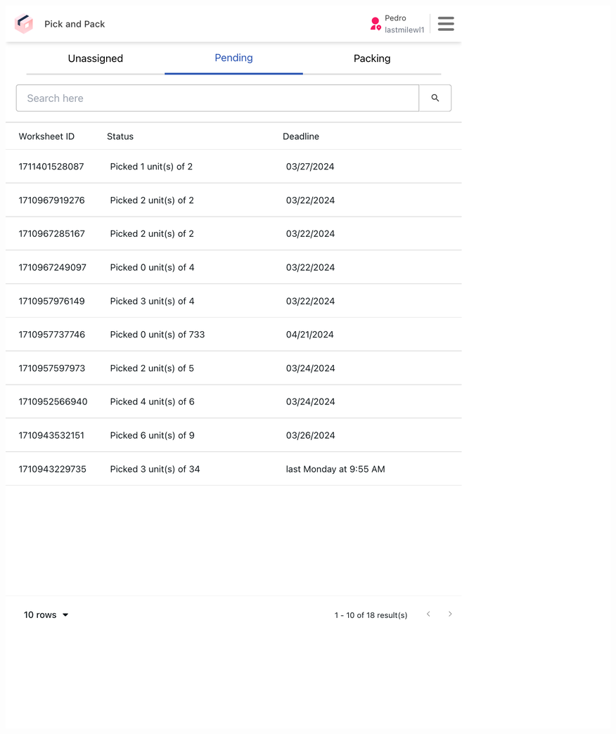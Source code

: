![pickpack-pendente-en](https://raw.githubusercontent.com/vtexdocs/help-center-content/refs/heads/main/docs/en/tutorials/Shipping/vtex-pick-and-pack/vtex-pick-and-pack-mobile_3.png)
